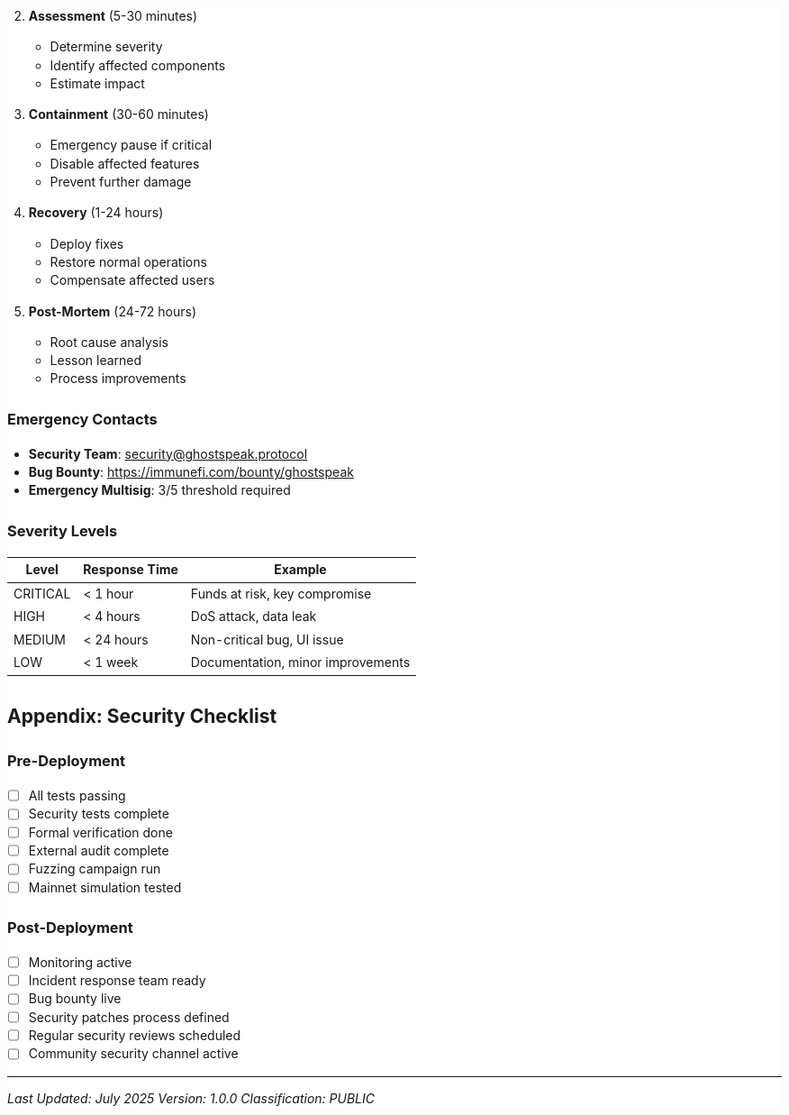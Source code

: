 2. **Assessment** (5-30 minutes)
   - Determine severity
   - Identify affected components
   - Estimate impact

3. **Containment** (30-60 minutes)
   - Emergency pause if critical
   - Disable affected features
   - Prevent further damage

4. **Recovery** (1-24 hours)
   - Deploy fixes
   - Restore normal operations
   - Compensate affected users

5. **Post-Mortem** (24-72 hours)
   - Root cause analysis
   - Lesson learned
   - Process improvements

### Emergency Contacts

- **Security Team**: security@ghostspeak.protocol
- **Bug Bounty**: https://immunefi.com/bounty/ghostspeak
- **Emergency Multisig**: 3/5 threshold required

### Severity Levels

| Level | Response Time | Example |
|-------|--------------|---------|
| CRITICAL | < 1 hour | Funds at risk, key compromise |
| HIGH | < 4 hours | DoS attack, data leak |
| MEDIUM | < 24 hours | Non-critical bug, UI issue |
| LOW | < 1 week | Documentation, minor improvements |

## Appendix: Security Checklist

### Pre-Deployment
- [ ] All tests passing
- [ ] Security tests complete
- [ ] Formal verification done
- [ ] External audit complete
- [ ] Fuzzing campaign run
- [ ] Mainnet simulation tested

### Post-Deployment
- [ ] Monitoring active
- [ ] Incident response team ready
- [ ] Bug bounty live
- [ ] Security patches process defined
- [ ] Regular security reviews scheduled
- [ ] Community security channel active

---

*Last Updated: July 2025*
*Version: 1.0.0*
*Classification: PUBLIC*